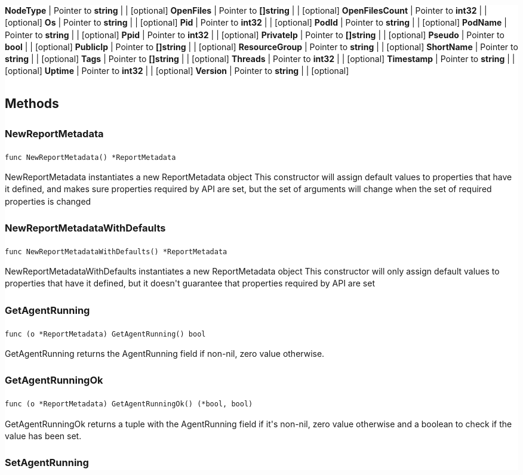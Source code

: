 **NodeType** | Pointer to **string** |  | [optional] 
**OpenFiles** | Pointer to **[]string** |  | [optional] 
**OpenFilesCount** | Pointer to **int32** |  | [optional] 
**Os** | Pointer to **string** |  | [optional] 
**Pid** | Pointer to **int32** |  | [optional] 
**PodId** | Pointer to **string** |  | [optional] 
**PodName** | Pointer to **string** |  | [optional] 
**Ppid** | Pointer to **int32** |  | [optional] 
**PrivateIp** | Pointer to **[]string** |  | [optional] 
**Pseudo** | Pointer to **bool** |  | [optional] 
**PublicIp** | Pointer to **[]string** |  | [optional] 
**ResourceGroup** | Pointer to **string** |  | [optional] 
**ShortName** | Pointer to **string** |  | [optional] 
**Tags** | Pointer to **[]string** |  | [optional] 
**Threads** | Pointer to **int32** |  | [optional] 
**Timestamp** | Pointer to **string** |  | [optional] 
**Uptime** | Pointer to **int32** |  | [optional] 
**Version** | Pointer to **string** |  | [optional] 

## Methods

### NewReportMetadata

`func NewReportMetadata() *ReportMetadata`

NewReportMetadata instantiates a new ReportMetadata object
This constructor will assign default values to properties that have it defined,
and makes sure properties required by API are set, but the set of arguments
will change when the set of required properties is changed

### NewReportMetadataWithDefaults

`func NewReportMetadataWithDefaults() *ReportMetadata`

NewReportMetadataWithDefaults instantiates a new ReportMetadata object
This constructor will only assign default values to properties that have it defined,
but it doesn't guarantee that properties required by API are set

### GetAgentRunning

`func (o *ReportMetadata) GetAgentRunning() bool`

GetAgentRunning returns the AgentRunning field if non-nil, zero value otherwise.

### GetAgentRunningOk

`func (o *ReportMetadata) GetAgentRunningOk() (*bool, bool)`

GetAgentRunningOk returns a tuple with the AgentRunning field if it's non-nil, zero value otherwise
and a boolean to check if the value has been set.

### SetAgentRunning
